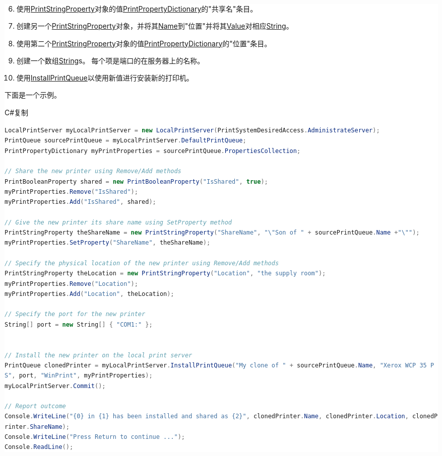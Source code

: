 6. 使用[PrintStringProperty](https://docs.microsoft.com/zh-cn/dotnet/api/system.printing.indexedproperties.printstringproperty)对象的值[PrintPropertyDictionary](https://docs.microsoft.com/zh-cn/dotnet/api/system.printing.indexedproperties.printpropertydictionary)的"共享名"条目。

7. 创建另一个[PrintStringProperty](https://docs.microsoft.com/zh-cn/dotnet/api/system.printing.indexedproperties.printstringproperty)对象，并将其[Name](https://docs.microsoft.com/zh-cn/dotnet/api/system.printing.indexedproperties.printproperty.name)到"位置"并将其[Value](https://docs.microsoft.com/zh-cn/dotnet/api/system.printing.indexedproperties.printstringproperty.value)对相应[String](https://docs.microsoft.com/zh-cn/dotnet/api/system.string)。

8. 使用第二个[PrintStringProperty](https://docs.microsoft.com/zh-cn/dotnet/api/system.printing.indexedproperties.printstringproperty)对象的值[PrintPropertyDictionary](https://docs.microsoft.com/zh-cn/dotnet/api/system.printing.indexedproperties.printpropertydictionary)的"位置"条目。

9. 创建一个数组[String](https://docs.microsoft.com/zh-cn/dotnet/api/system.string)s。 每个项是端口的在服务器上的名称。

10. 使用[InstallPrintQueue](https://docs.microsoft.com/zh-cn/dotnet/api/system.printing.printserver.installprintqueue)以使用新值进行安装新的打印机。

下面是一个示例。

C#复制

```csharp
LocalPrintServer myLocalPrintServer = new LocalPrintServer(PrintSystemDesiredAccess.AdministrateServer);
PrintQueue sourcePrintQueue = myLocalPrintServer.DefaultPrintQueue;
PrintPropertyDictionary myPrintProperties = sourcePrintQueue.PropertiesCollection;

// Share the new printer using Remove/Add methods
PrintBooleanProperty shared = new PrintBooleanProperty("IsShared", true);
myPrintProperties.Remove("IsShared");
myPrintProperties.Add("IsShared", shared);

// Give the new printer its share name using SetProperty method
PrintStringProperty theShareName = new PrintStringProperty("ShareName", "\"Son of " + sourcePrintQueue.Name +"\"");
myPrintProperties.SetProperty("ShareName", theShareName);

// Specify the physical location of the new printer using Remove/Add methods
PrintStringProperty theLocation = new PrintStringProperty("Location", "the supply room");
myPrintProperties.Remove("Location");
myPrintProperties.Add("Location", theLocation);

// Specify the port for the new printer
String[] port = new String[] { "COM1:" };


// Install the new printer on the local print server
PrintQueue clonedPrinter = myLocalPrintServer.InstallPrintQueue("My clone of " + sourcePrintQueue.Name, "Xerox WCP 35 PS", port, "WinPrint", myPrintProperties);
myLocalPrintServer.Commit();

// Report outcome
Console.WriteLine("{0} in {1} has been installed and shared as {2}", clonedPrinter.Name, clonedPrinter.Location, clonedPrinter.ShareName);
Console.WriteLine("Press Return to continue ...");
Console.ReadLine();
```
